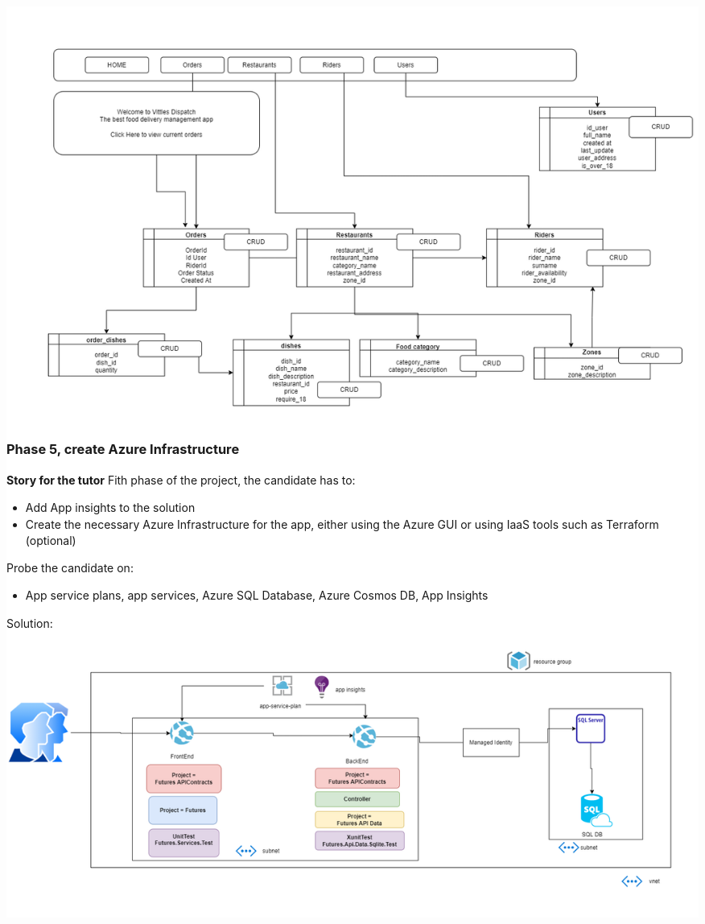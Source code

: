 ![Futures App Logic](app_logic_overview.png)

### Phase 5, create Azure Infrastructure

**Story for the tutor**
Fith phase of the project, the candidate has to:
- Add App insights to the solution
- Create the necessary Azure Infrastructure for the app, either using the Azure GUI or using IaaS tools such as Terraform (optional)

Probe the candidate on:
- App service plans, app services, Azure SQL Database, Azure Cosmos DB, App Insights

Solution:

![Futures App Architecture](Azure.png)
